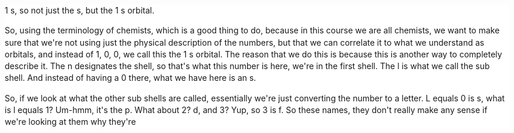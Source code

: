   <span m="749340">1</span> <span m="749690">s,</span> <span m="750050">so</span>
  <span m="750200">not</span> <span m="750440">just</span> <span m="750610">the</span>
  <span m="750700">s,</span> <span m="751270">but</span> <span m="751315">the</span>
  <span m="751360">1</span> <span m="751690">s</span> <span m="752030">orbital.</span></p><p><span
  m="753320">So,</span> <span m="753440">using</span> <span m="753800">the</span>
  <span m="753890">terminology</span> <span m="754580">of</span> <span m="754710">chemists,</span>
  <span m="755220">which</span> <span m="755410">is</span> <span m="755520">a</span>
  <span m="755590">good</span> <span m="755770">thing</span> <span m="755980">to</span>
  <span m="756080">do,</span> <span m="756230">because</span> <span m="756520">in</span>
  <span m="756595">this</span> <span m="756800">course</span> <span m="757140">we</span>
  <span m="757230">are</span> <span m="757320">all</span> <span m="757590">chemists,</span>
  <span m="758420">we</span> <span m="758670">want</span> <span m="758910">to</span>
  <span m="758980">make</span> <span m="759180">sure</span> <span m="759460">that</span>
  <span m="759630">we're</span> <span m="759750">not</span> <span m="760000">using</span>
  <span m="761310">just</span> <span m="761610">the</span> <span m="761700">physical</span>
  <span m="762140">description</span> <span m="762620">of</span> <span m="762720">the</span>
  <span m="762800">numbers,</span> <span m="763210">but</span> <span m="763350">that</span>
  <span m="763520">we</span> <span m="763620">can</span> <span m="763770">correlate</span>
  <span m="764350">it</span> <span m="764415">to</span> <span m="764480">what</span>
  <span m="764660">we</span> <span m="764820">understand</span> <span m="765350">as</span>
  <span m="765420">orbitals,</span> <span m="766320">and</span> <span m="766610">instead</span>
  <span m="766950">of</span> <span m="767050">1,</span> <span m="767320">0,</span>
  <span m="767570">0,</span> <span m="767900">we</span> <span m="768010">call</span>
  <span m="768320">this</span> <span m="768550">the</span> <span m="768640">1</span>
  <span m="768890">s</span> <span m="769180">orbital.</span> <span m="769840">The</span>
  <span m="769940">reason</span> <span m="770240">that</span> <span m="770390">we</span>
  <span m="770500">do</span> <span m="770670">this</span> <span m="770990">is</span>
  <span m="771140">because</span> <span m="771420">this</span> <span m="771580">is</span>
  <span m="771700">another</span> <span m="772020">way</span> <span m="772190">to</span>
  <span m="772280">completely</span> <span m="772790">describe</span> <span m="773350">it.</span>
  <span m="773870">The</span> <span m="774160">n</span> <span m="774460">designates</span>
  <span m="775120">the</span> <span m="775383">shell,</span> <span m="776420">so</span>
  <span m="776670">that's</span> <span m="777100">what</span> <span m="777340">this</span>
  <span m="777520">number</span> <span m="777830">is</span> <span m="777970">here,</span>
  <span m="778460">we're</span> <span m="778570">in</span> <span m="778740">the</span>
  <span m="778830">first</span> <span m="779350">shell.</span> <span m="780070">The</span>
  <span m="780260">l</span> <span m="780445">is</span> <span m="780630">what</span>
  <span m="780780">we</span> <span m="780900">call</span> <span m="781210">the</span>
  <span m="781330">sub</span> <span m="781700">shell.</span> <span m="783190">And</span>
  <span m="784120">instead</span> <span m="784650">of</span> <span m="784790">having</span>
  <span m="785210">a</span> <span m="785320">0</span> <span m="785720">there,</span>
  <span m="786000">what</span> <span m="786190">we</span> <span m="786300">have</span>
  <span m="786630">here</span> <span m="786970">is</span> <span m="787180">an</span>
  <span m="787360">s.</span></p><p><span m="788180">So,</span> <span m="788460">if</span>
  <span m="788580">we</span> <span m="788700">look</span> <span m="788910">at</span>
  <span m="789040">what</span> <span m="789210">the</span> <span m="789370">other</span>
  <span m="789640">sub</span> <span m="790000">shells</span> <span m="790320">are</span>
  <span m="790440">called,</span> <span m="790920">essentially</span> <span m="791380">we're</span>
  <span m="791510">just</span> <span m="791720">converting</span> <span m="792190">the</span>
  <span m="792290">number</span> <span m="792640">to</span> <span m="792840">a</span>
  <span m="792910">letter.</span> <span m="794680">L</span> <span m="794890">equals</span>
  <span m="795230">0</span> <span m="795600">is</span> <span m="795820">s,</span>
  <span m="796410">what</span> <span m="796680">is</span> <span m="796820">l</span>
  <span m="797020">equals</span> <span m="797360">1?</span> <span m="799300">Um-hmm,</span>
  <span m="799680">it's</span> <span m="799910">the</span> <span m="800030">p.</span>
  <span m="800730">What</span> <span m="800900">about</span> <span m="801250">2?</span>
  <span m="802670">d,</span> <span m="802930">and</span> <span m="803450">3?</span>
  <span m="805710">Yup,</span> <span m="805920">so</span> <span m="806220">3</span>
  <span m="806600">is</span> <span m="806850">f.</span> <span m="807470">So</span>
  <span m="807720">these</span> <span m="808000">names,</span> <span m="808630">they</span>
  <span m="808780">don't</span> <span m="808970">really</span> <span m="809200">make</span>
  <span m="809400">any</span> <span m="809590">sense</span> <span m="809850">if</span>
  <span m="809970">we're</span> <span m="810090">looking</span> <span m="810450">at</span>
  <span m="810660">them</span> <span m="810890">why</span> <span m="811100">they're</span>